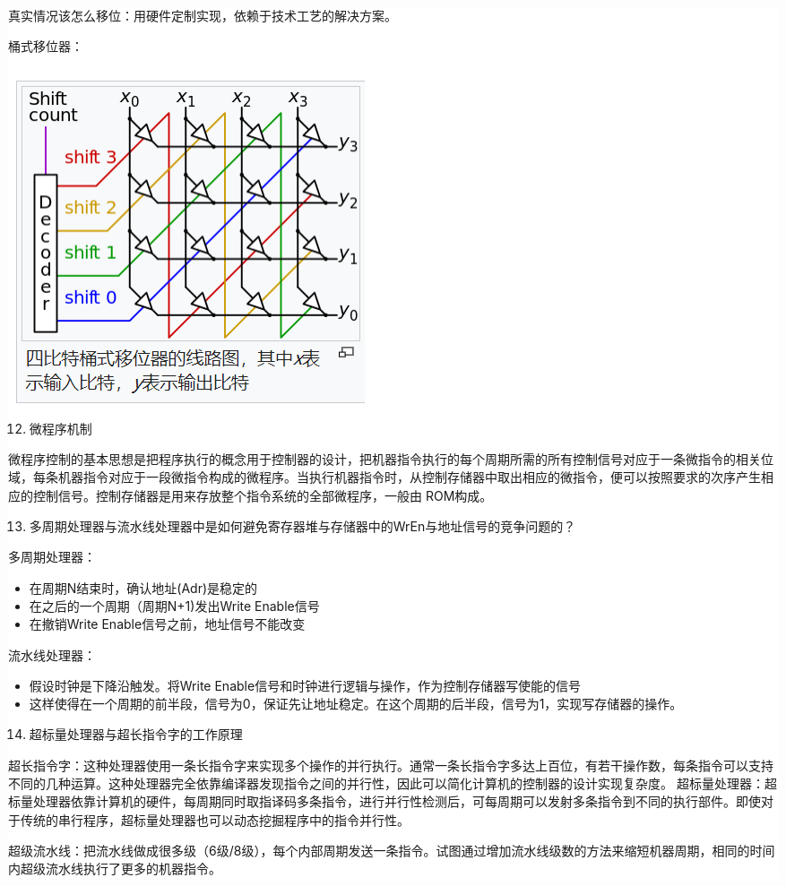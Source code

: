 真实情况该怎么移位：用硬件定制实现，依赖于技术工艺的解决方案。

桶式移位器：

![2](img/arch_2.PNG)



12. 微程序机制

微程序控制的基本思想是把程序执行的概念用于控制器的设计，把机器指令执行的每个周期所需的所有控制信号对应于一条微指令的相关位域，每条机器指令对应于一段微指令构成的微程序。当执行机器指令时，从控制存储器中取出相应的微指令，便可以按照要求的次序产生相应的控制信号。控制存储器是用来存放整个指令系统的全部微程序，一般由 ROM构成。



13. 多周期处理器与流水线处理器中是如何避免寄存器堆与存储器中的WrEn与地址信号的竞争问题的？

多周期处理器：

- 在周期N结束时，确认地址(Adr)是稳定的
- 在之后的一个周期（周期N+1)发出Write Enable信号
- 在撤销Write Enable信号之前，地址信号不能改变

流水线处理器：

- 假设时钟是下降沿触发。将Write Enable信号和时钟进行逻辑与操作，作为控制存储器写使能的信号
- 这样使得在一个周期的前半段，信号为0，保证先让地址稳定。在这个周期的后半段，信号为1，实现写存储器的操作。



14. 超标量处理器与超长指令字的工作原理

超长指令字：这种处理器使用一条长指令字来实现多个操作的并行执行。通常一条长指令字多达上百位，有若干操作数，每条指令可以支持不同的几种运算。这种处理器完全依靠编译器发现指令之间的并行性，因此可以简化计算机的控制器的设计实现复杂度。
超标量处理器：超标量处理器依靠计算机的硬件，每周期同时取指译码多条指令，进行并行性检测后，可每周期可以发射多条指令到不同的执行部件。即使对于传统的串行程序，超标量处理器也可以动态挖掘程序中的指令并行性。

超级流水线：把流水线做成很多级（6级/8级），每个内部周期发送一条指令。试图通过增加流水线级数的方法来缩短机器周期，相同的时间内超级流水线执行了更多的机器指令。


